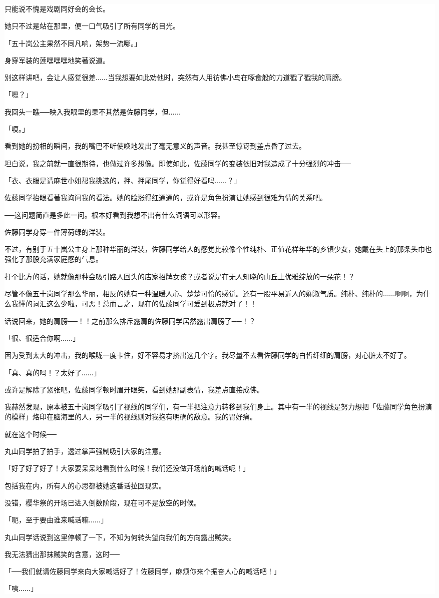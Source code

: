 只能说不愧是戏剧同好会的会长。

她只不过是站在那里，便一口气吸引了所有同学的目光。

「五十岚公主果然不同凡响，架势一流哪。」

身穿军装的莲嘿嘿嘿地笑著说道。

别这样讲吧，会让人感觉很差……当我想要如此劝他时，突然有人用彷佛小鸟在啄食般的力道戳了戳我的肩膀。

「嗯？」

我回头一瞧──映入我眼里的果不其然是佐藤同学，但……

「嗄。」

看到她的扮相的瞬间，我的嘴巴不听使唤地发出了毫无意义的声音。我甚至惊讶到差点昏了过去。

坦白说，我之前就一直很期待，也做过许多想像。即使如此，佐藤同学的变装依旧对我造成了十分强烈的冲击──

「衣、衣服是请麻世小姐帮我挑选的，押、押尾同学，你觉得好看吗……？」

佐藤同学抬眼看著我询问我的看法。她的脸涨得红通通的，或许是角色扮演让她感到很难为情的关系吧。

──这问题简直是多此一问。根本好看到我想不出有什么词语可以形容。

佐藤同学身穿一件薄荷绿的洋装。

不过，有别于五十岚公主身上那种华丽的洋装，佐藤同学给人的感觉比较像个性纯朴、正值花样年华的乡镇少女，她戴在头上的那条头巾也强化了那股充满家庭感的气息。

打个比方的话，她就像那种会吸引路人回头的店家招牌女孩？或者说是在无人知晓的山丘上优雅绽放的一朵花！？

尽管不像五十岚同学那么华丽，相反的她有一种温暖人心、楚楚可怜的感觉。还有一股平易近人的娴淑气质。纯朴、纯朴的……啊啊，为什么我懂的词汇这么少啦，可恶！总而言之，现在的佐藤同学可爱到极点就对了！！

话说回来，她的肩膀──！！之前那么排斥露肩的佐藤同学居然露出肩膀了──！？

「很、很适合你啊……」

因为受到太大的冲击，我的喉咙一度卡住，好不容易才挤出这几个字。我尽量不去看佐藤同学的白皙纤细的肩膀，对心脏太不好了。

「真、真的吗！？太好了……」

或许是解除了紧张吧，佐藤同学顿时眉开眼笑，看到她那副表情，我差点直接成佛。

我赫然发现，原本被五十岚同学吸引了视线的同学们，有一半把注意力转移到我们身上。其中有一半的视线是努力想把「佐藤同学角色扮演的模样」烙印在脑海里的人，另一半的视线则对我抱有明确的敌意。我的胃好痛。

就在这个时候──

丸山同学拍了拍手，透过掌声强制吸引大家的注意。

「好了好了好了！大家要呆呆地看到什么时候！我们还没做开场前的喊话呢！」

包括我在内，所有人的心思都被她这番话拉回现实。

没错，樱华祭的开场已进入倒数阶段，现在可不是放空的时候。

「呃，至于要由谁来喊话嘛……」

丸山同学话说到这里停顿了一下，不知为何转头望向我们的方向露出贼笑。

我无法猜出那抹贼笑的含意，这时──

「──我们就请佐藤同学来向大家喊话好了！佐藤同学，麻烦你来个振奋人心的喊话吧！」

「咦……」
